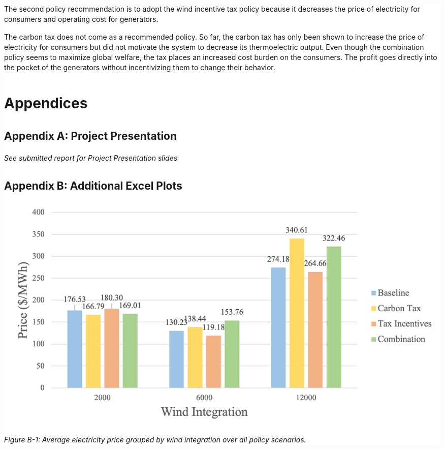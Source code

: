 The second policy recommendation is to adopt the wind incentive tax policy because it decreases the price of electricity for consumers and operating cost for generators.  

The carbon tax does not come as a recommended policy. So far, the carbon tax has only been shown to increase the price of electricity for consumers but did not motivate the system to decrease its thermoelectric output. Even though the combination policy seems to maximize global welfare, the tax places an increased cost burden on the consumers. The profit goes directly into the pocket of the generators without incentivizing them to change their behavior. 

# Appendices

## Appendix A: Project Presentation
*See submitted report for Project Presentation slides*

## Appendix B: Additional Excel Plots
![image](./images/figureB-1.png) 
*Figure B-1: Average electricity price grouped by wind integration over all policy scenarios.*
